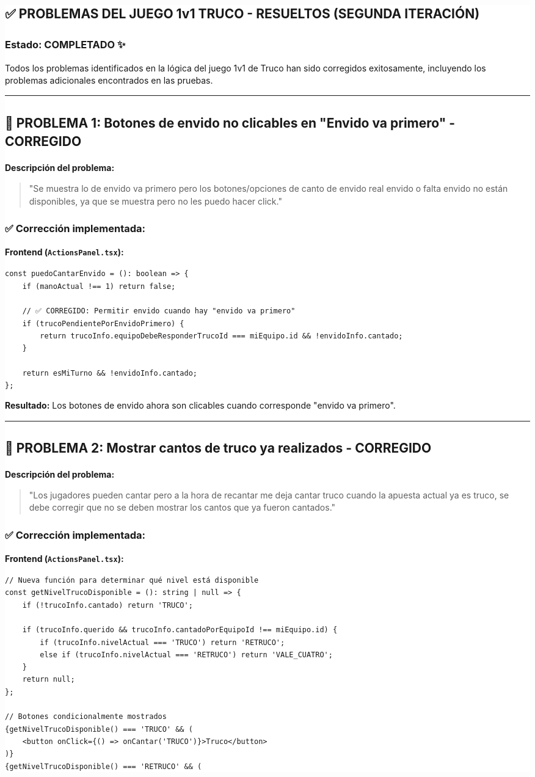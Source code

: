 ## ✅ PROBLEMAS DEL JUEGO 1v1 TRUCO - RESUELTOS (SEGUNDA ITERACIÓN)

### Estado: COMPLETADO ✨

Todos los problemas identificados en la lógica del juego 1v1 de Truco han sido corregidos exitosamente, incluyendo los problemas adicionales encontrados en las pruebas.

---

## 🔧 **PROBLEMA 1: Botones de envido no clicables en "Envido va primero" - CORREGIDO**

**Descripción del problema:**
> "Se muestra lo de envido va primero pero los botones/opciones de canto de envido real envido o falta envido no están disponibles, ya que se muestra pero no les puedo hacer click."

### ✅ **Corrección implementada:**

**Frontend (`ActionsPanel.tsx`):**
```tsx
const puedoCantarEnvido = (): boolean => {
    if (manoActual !== 1) return false;
    
    // ✅ CORREGIDO: Permitir envido cuando hay "envido va primero"
    if (trucoPendientePorEnvidoPrimero) {
        return trucoInfo.equipoDebeResponderTrucoId === miEquipo.id && !envidoInfo.cantado;
    }
    
    return esMiTurno && !envidoInfo.cantado;
};
```

**Resultado:** Los botones de envido ahora son clicables cuando corresponde "envido va primero".

---

## 🎯 **PROBLEMA 2: Mostrar cantos de truco ya realizados - CORREGIDO**

**Descripción del problema:**
> "Los jugadores pueden cantar pero a la hora de recantar me deja cantar truco cuando la apuesta actual ya es truco, se debe corregir que no se deben mostrar los cantos que ya fueron cantados."

### ✅ **Corrección implementada:**

**Frontend (`ActionsPanel.tsx`):**
```tsx
// Nueva función para determinar qué nivel está disponible
const getNivelTrucoDisponible = (): string | null => {
    if (!trucoInfo.cantado) return 'TRUCO';
    
    if (trucoInfo.querido && trucoInfo.cantadoPorEquipoId !== miEquipo.id) {
        if (trucoInfo.nivelActual === 'TRUCO') return 'RETRUCO';
        else if (trucoInfo.nivelActual === 'RETRUCO') return 'VALE_CUATRO';
    }
    return null;
};

// Botones condicionalmente mostrados
{getNivelTrucoDisponible() === 'TRUCO' && (
    <button onClick={() => onCantar('TRUCO')}>Truco</button>
)}
{getNivelTrucoDisponible() === 'RETRUCO' && (
```
